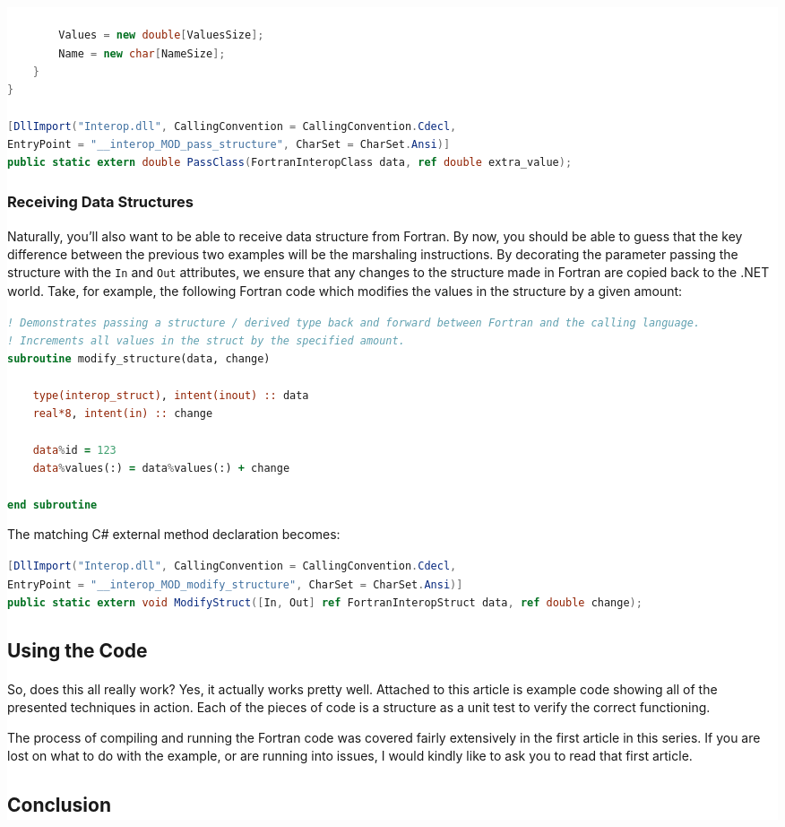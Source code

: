 ```C#

        Values = new double[ValuesSize];
        Name = new char[NameSize];
    }
}

[DllImport("Interop.dll", CallingConvention = CallingConvention.Cdecl, 
EntryPoint = "__interop_MOD_pass_structure", CharSet = CharSet.Ansi)]
public static extern double PassClass(FortranInteropClass data, ref double extra_value);
```

### Receiving Data Structures

Naturally, you’ll also want to be able to receive data structure from Fortran. By now, you should be able to guess that the key difference between the previous two examples will be the marshaling instructions. By decorating the parameter passing the structure with the `In` and `Out` attributes, we ensure that any changes to the structure made in Fortran are copied back to the .NET world. Take, for example, the following Fortran code which modifies the values in the structure by a given amount:

```fortran
! Demonstrates passing a structure / derived type back and forward between Fortran and the calling language.
! Increments all values in the struct by the specified amount.
subroutine modify_structure(data, change)

    type(interop_struct), intent(inout) :: data
    real*8, intent(in) :: change

    data%id = 123
    data%values(:) = data%values(:) + change

end subroutine
```

The matching C# external method declaration becomes:

```C#
[DllImport("Interop.dll", CallingConvention = CallingConvention.Cdecl, 
EntryPoint = "__interop_MOD_modify_structure", CharSet = CharSet.Ansi)]
public static extern void ModifyStruct([In, Out] ref FortranInteropStruct data, ref double change);
```

## Using the Code

So, does this all really work? Yes, it actually works pretty well. Attached to this article is example code showing all of the presented techniques in action. Each of the pieces of code is a structure as a unit test to verify the correct functioning.

The process of compiling and running the Fortran code was covered fairly extensively in the first article in this series. If you are lost on what to do with the example, or are running into issues, I would kindly like to ask you to read that first article.

## Conclusion
